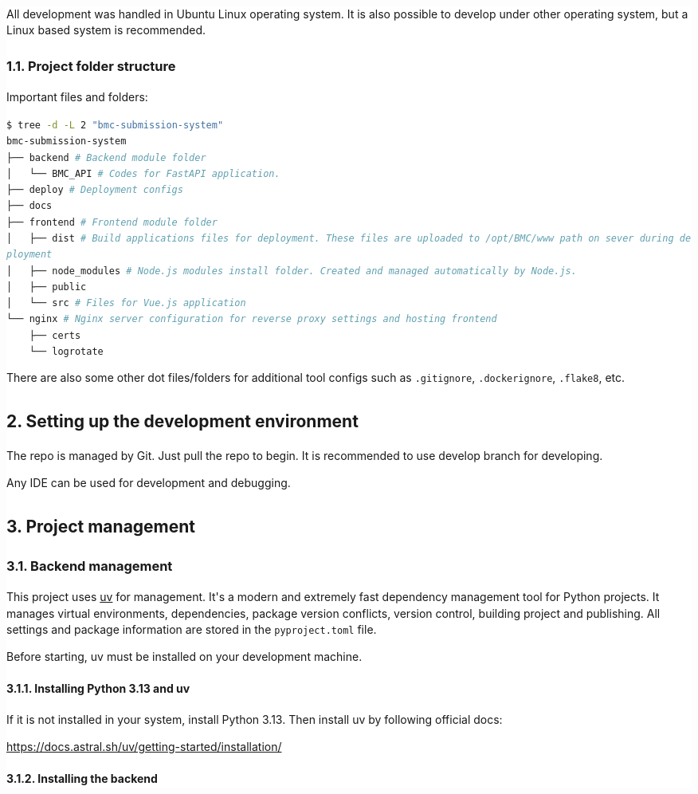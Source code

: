All development was handled in Ubuntu Linux operating system. It is also possible to develop under other operating system, but a Linux based system is recommended.

### 1.1. Project folder structure
Important files and folders:

```bash
$ tree -d -L 2 "bmc-submission-system"
bmc-submission-system
├── backend # Backend module folder
│   └── BMC_API # Codes for FastAPI application.
├── deploy # Deployment configs
├── docs
├── frontend # Frontend module folder
│   ├── dist # Build applications files for deployment. These files are uploaded to /opt/BMC/www path on sever during deployment
│   ├── node_modules # Node.js modules install folder. Created and managed automatically by Node.js.
│   ├── public
│   └── src # Files for Vue.js application
└── nginx # Nginx server configuration for reverse proxy settings and hosting frontend
    ├── certs
    └── logrotate
```
There are also some other dot files/folders for additional tool configs such as `.gitignore`, `.dockerignore`, `.flake8`, etc.


## 2. Setting up the development environment
The repo is managed by Git. Just pull the repo to begin. It is recommended to use develop branch for developing. 

Any IDE can be used for development and debugging. 

## 3. Project management

### 3.1.  Backend management
This project uses [uv](https://docs.astral.sh/uv/) for management. It's a modern and extremely fast dependency management tool for Python projects. It manages virtual environments, dependencies, package version conflicts, version control, building project and publishing. All settings and package information are stored in the `pyproject.toml` file.

Before starting, uv must be installed on your development machine.

#### 3.1.1. Installing Python 3.13 and uv
If it is not installed in your system, install Python 3.13. Then install uv by following official docs:

https://docs.astral.sh/uv/getting-started/installation/


#### 3.1.2. Installing the backend
